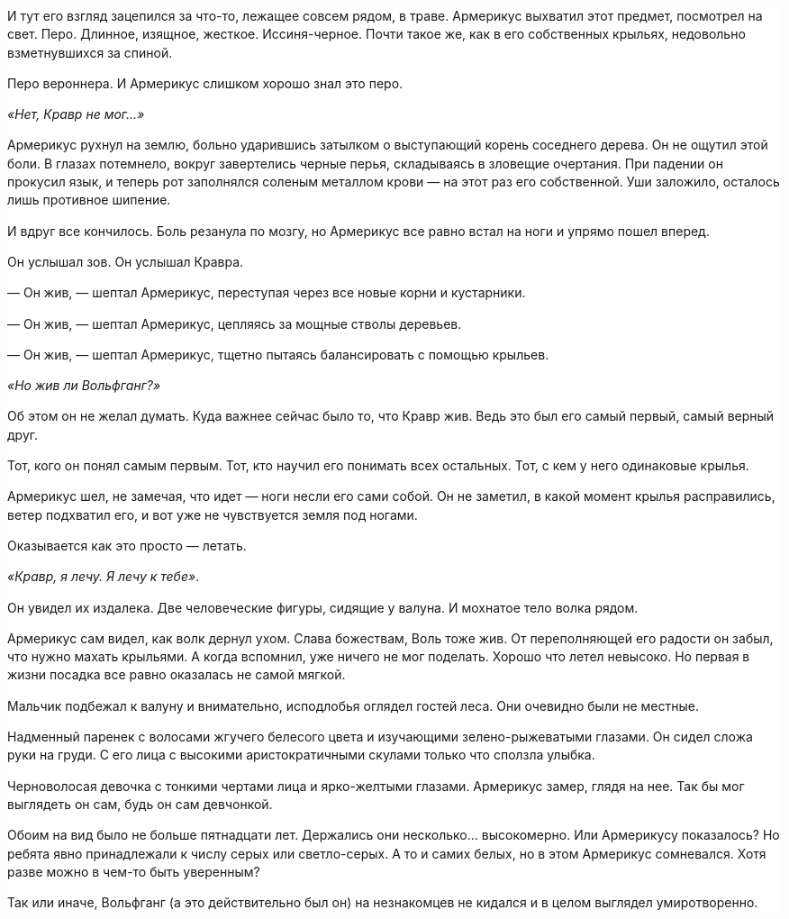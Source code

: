 И тут его взгляд зацепился за что-то, лежащее совсем рядом, в траве. Армерикус выхватил этот предмет, посмотрел на свет. Перо. Длинное, изящное, жесткое. Иссиня-черное. Почти такое же, как в его собственных крыльях, недовольно взметнувшихся за спиной.

Перо вероннера. И Армерикус слишком хорошо знал это перо.

*«Нет, Кравр не мог...»*

Армерикус рухнул на землю, больно ударившись затылком о выступающий корень соседнего дерева. Он не ощутил этой боли. В глазах потемнело, вокруг завертелись черные перья, складываясь в зловещие очертания. При падении он прокусил язык, и теперь рот заполнялся соленым металлом крови — на этот раз его собственной. Уши заложило, осталось лишь противное шипение.

И вдруг все кончилось. Боль резанула по мозгу, но Армерикус все равно встал на ноги и упрямо пошел вперед.

Он услышал зов. Он услышал Кравра.

— Он жив, — шептал Армерикус, переступая через все новые корни и кустарники.

— Он жив, — шептал Армерикус, цепляясь за мощные стволы деревьев.

— Он жив, — шептал Армерикус, тщетно пытаясь балансировать с помощью крыльев.

*«Но жив ли Вольфганг?»*

Об этом он не желал думать. Куда важнее сейчас было то, что Кравр жив. Ведь это был его самый первый, самый верный друг.

Тот, кого он понял самым первым. Тот, кто научил его понимать всех остальных. Тот, с кем у него одинаковые крылья.

Армерикус шел, не замечая, что идет — ноги несли его сами собой. Он не заметил, в какой момент крылья расправились, ветер подхватил его, и вот уже не чувствуется земля под ногами.

Оказывается как это просто — летать.

*«Кравр, я лечу. Я лечу к тебе»*.

Он увидел их издалека. Две человеческие фигуры, сидящие у валуна. И мохнатое тело волка рядом.

Армерикус сам видел, как волк дернул ухом. Слава божествам, Воль тоже жив. От переполняющей его радости он забыл, что нужно махать крыльями. А когда вспомнил, уже ничего не мог поделать. Хорошо что летел невысоко. Но первая в жизни посадка все равно оказалась не самой мягкой.

Мальчик подбежал к валуну и внимательно, исподлобья оглядел гостей леса. Они очевидно были не местные.

Надменный паренек с волосами жгучего белесого цвета и изучающими зелено-рыжеватыми глазами. Он сидел сложа руки на груди. С его лица с высокими аристократичными скулами только что сползла улыбка.

Черноволосая девочка с тонкими чертами лица и ярко-желтыми глазами. Армерикус замер, глядя на нее. Так бы мог выглядеть он сам, будь он сам девчонкой.

Обоим на вид было не больше пятнадцати лет. Держались они несколько... высокомерно. Или Армерикусу показалось? Но ребята явно принадлежали к числу серых или светло-серых. А то и самих белых, но в этом Армерикус сомневался. Хотя разве можно в чем-то быть уверенным?

Так или иначе, Вольфганг (а это действительно был он) на незнакомцев не кидался и в целом выглядел умиротворенно.
